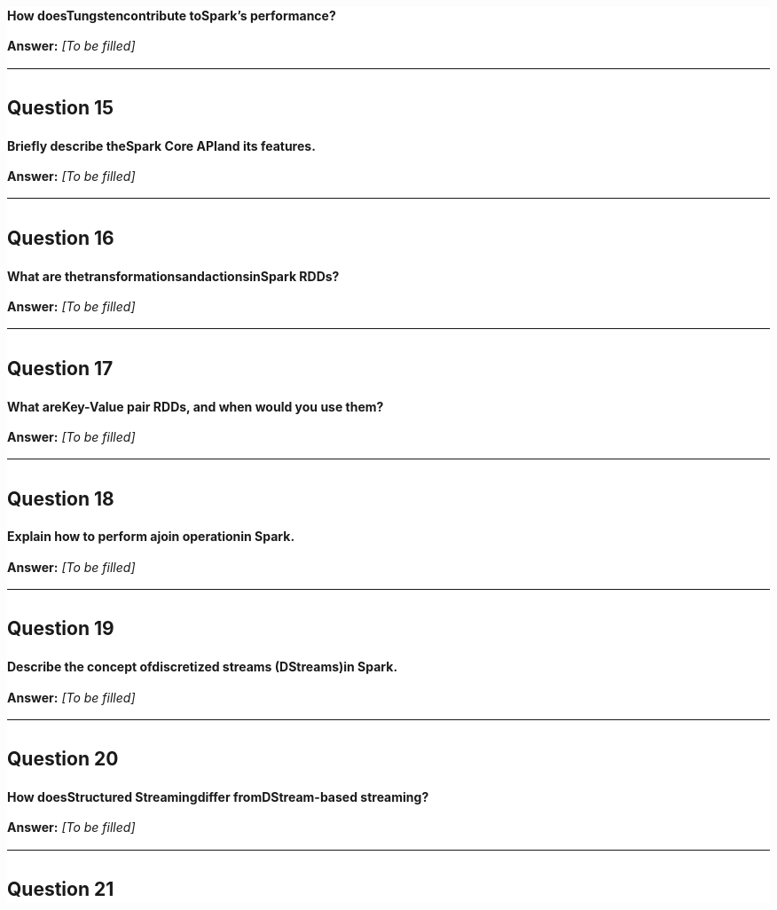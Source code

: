 **How doesTungstencontribute toSpark’s performance?**

**Answer:** _[To be filled]_

---

## Question 15

**Briefly describe theSpark Core APIand its features.**

**Answer:** _[To be filled]_

---

## Question 16

**What are thetransformationsandactionsinSpark RDDs?**

**Answer:** _[To be filled]_

---

## Question 17

**What areKey-Value pair RDDs, and when would you use them?**

**Answer:** _[To be filled]_

---

## Question 18

**Explain how to perform ajoin operationin Spark.**

**Answer:** _[To be filled]_

---

## Question 19

**Describe the concept ofdiscretized streams (DStreams)in Spark.**

**Answer:** _[To be filled]_

---

## Question 20

**How doesStructured Streamingdiffer fromDStream-based streaming?**

**Answer:** _[To be filled]_

---

## Question 21
